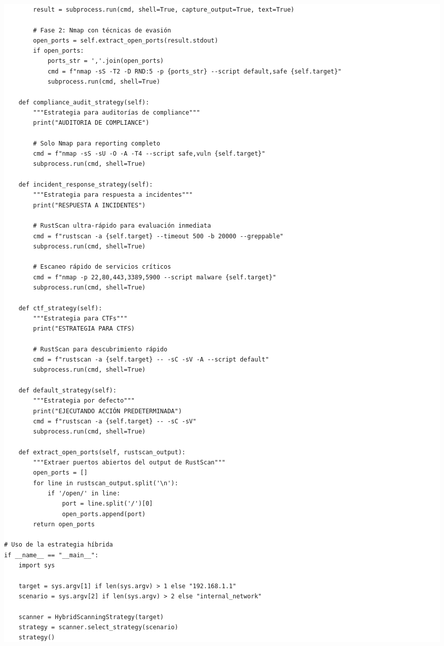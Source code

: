 ```
        result = subprocess.run(cmd, shell=True, capture_output=True, text=True)
        
        # Fase 2: Nmap con técnicas de evasión
        open_ports = self.extract_open_ports(result.stdout)
        if open_ports:
            ports_str = ','.join(open_ports)
            cmd = f"nmap -sS -T2 -D RND:5 -p {ports_str} --script default,safe {self.target}"
            subprocess.run(cmd, shell=True)
    
    def compliance_audit_strategy(self):
        """Estrategia para auditorías de compliance"""
        print("AUDITORIA DE COMPLIANCE")
        
        # Solo Nmap para reporting completo
        cmd = f"nmap -sS -sU -O -A -T4 --script safe,vuln {self.target}"
        subprocess.run(cmd, shell=True)
    
    def incident_response_strategy(self):
        """Estrategia para respuesta a incidentes"""
        print("RESPUESTA A INCIDENTES")
        
        # RustScan ultra-rápido para evaluación inmediata
        cmd = f"rustscan -a {self.target} --timeout 500 -b 20000 --greppable"
        subprocess.run(cmd, shell=True)
        
        # Escaneo rápido de servicios críticos
        cmd = f"nmap -p 22,80,443,3389,5900 --script malware {self.target}"
        subprocess.run(cmd, shell=True)
    
    def ctf_strategy(self):
        """Estrategia para CTFs"""
        print("ESTRATEGIA PARA CTFS)
        
        # RustScan para descubrimiento rápido
        cmd = f"rustscan -a {self.target} -- -sC -sV -A --script default"
        subprocess.run(cmd, shell=True)
    
    def default_strategy(self):
        """Estrategia por defecto"""
        print("EJECUTANDO ACCIÓN PREDETERMINADA")
        cmd = f"rustscan -a {self.target} -- -sC -sV"
        subprocess.run(cmd, shell=True)
    
    def extract_open_ports(self, rustscan_output):
        """Extraer puertos abiertos del output de RustScan"""
        open_ports = []
        for line in rustscan_output.split('\n'):
            if '/open/' in line:
                port = line.split('/')[0]
                open_ports.append(port)
        return open_ports

# Uso de la estrategia híbrida
if __name__ == "__main__":
    import sys
    
    target = sys.argv[1] if len(sys.argv) > 1 else "192.168.1.1"
    scenario = sys.argv[2] if len(sys.argv) > 2 else "internal_network"
    
    scanner = HybridScanningStrategy(target)
    strategy = scanner.select_strategy(scenario)
    strategy()

```